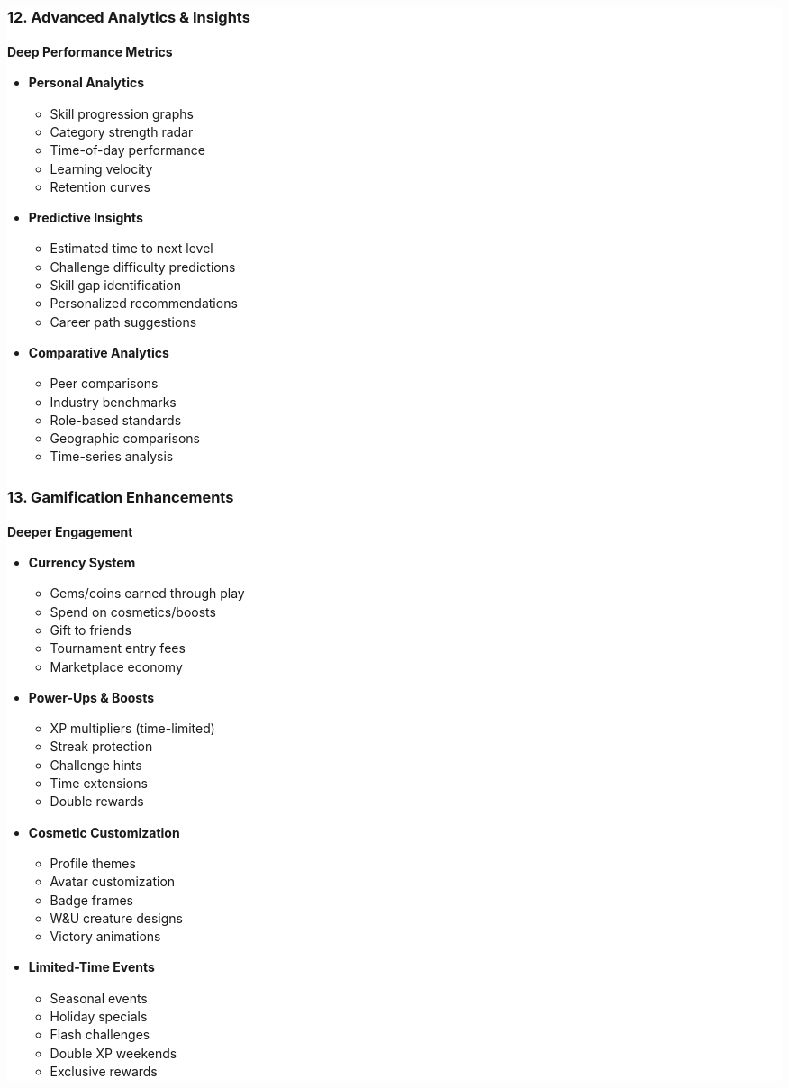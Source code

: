 ### 12. Advanced Analytics & Insights
**Deep Performance Metrics**

- **Personal Analytics**
  - Skill progression graphs
  - Category strength radar
  - Time-of-day performance
  - Learning velocity
  - Retention curves

- **Predictive Insights**
  - Estimated time to next level
  - Challenge difficulty predictions
  - Skill gap identification
  - Personalized recommendations
  - Career path suggestions

- **Comparative Analytics**
  - Peer comparisons
  - Industry benchmarks
  - Role-based standards
  - Geographic comparisons
  - Time-series analysis

### 13. Gamification Enhancements
**Deeper Engagement**

- **Currency System**
  - Gems/coins earned through play
  - Spend on cosmetics/boosts
  - Gift to friends
  - Tournament entry fees
  - Marketplace economy

- **Power-Ups & Boosts**
  - XP multipliers (time-limited)
  - Streak protection
  - Challenge hints
  - Time extensions
  - Double rewards

- **Cosmetic Customization**
  - Profile themes
  - Avatar customization
  - Badge frames
  - W&U creature designs
  - Victory animations

- **Limited-Time Events**
  - Seasonal events
  - Holiday specials
  - Flash challenges
  - Double XP weekends
  - Exclusive rewards
